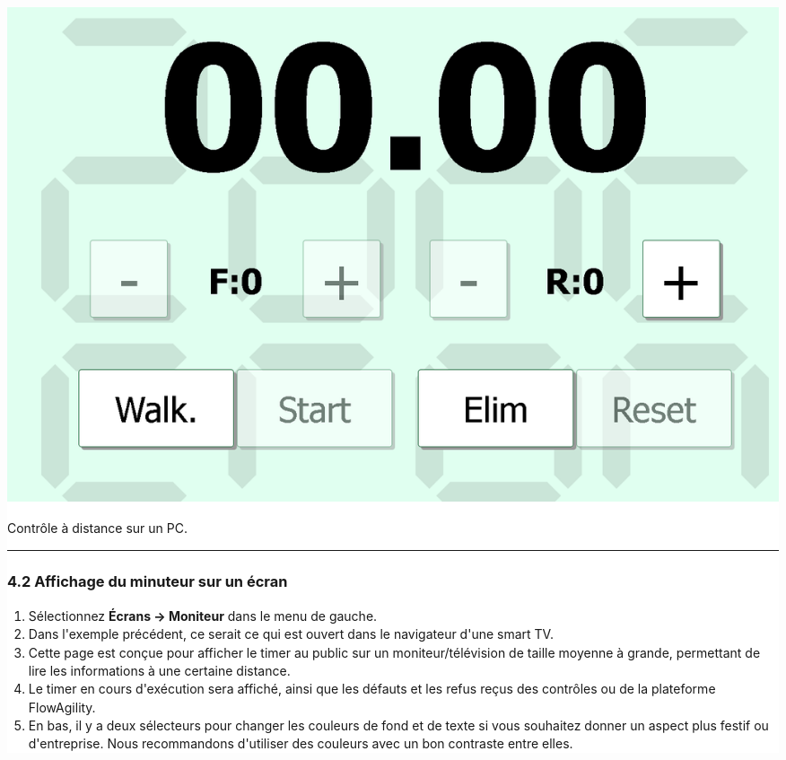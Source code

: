 ![Contrôle à distance](../images/dongle/remote.png)

Contrôle à distance sur un PC.

---

### 4.2 Affichage du minuteur sur un écran

1. Sélectionnez **Écrans -> Moniteur** dans le menu de gauche.
2. Dans l'exemple précédent, ce serait ce qui est ouvert dans le navigateur d'une smart TV.
3. Cette page est conçue pour afficher le timer au public sur un moniteur/télévision de taille moyenne à grande, permettant de lire les informations à une certaine distance.
4. Le timer en cours d'exécution sera affiché, ainsi que les défauts et les refus reçus des contrôles ou de la plateforme FlowAgility.
5. En bas, il y a deux sélecteurs pour changer les couleurs de fond et de texte si vous souhaitez donner un aspect plus festif ou d'entreprise. Nous recommandons d'utiliser des couleurs avec un bon contraste entre elles.
